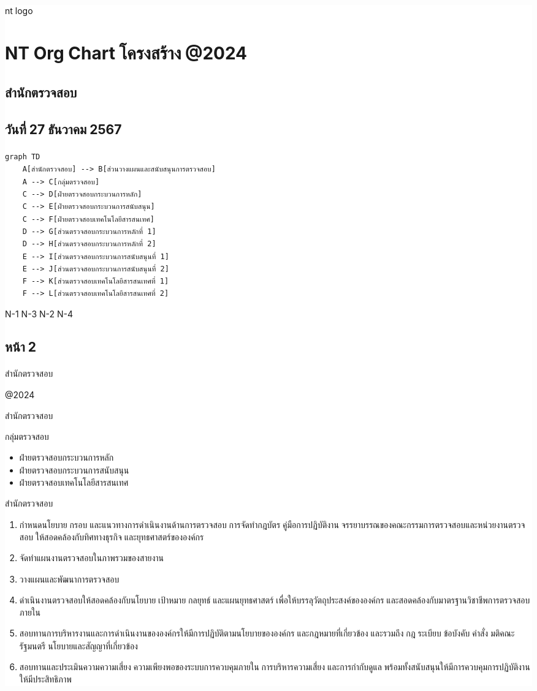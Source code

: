 nt logo

# NT Org Chart โครงสร้าง @2024

## สำนักตรวจสอบ

**วันที่ 27 ธันวาคม 2567**
---
```mermaid
graph TD
    A[สำนักตรวจสอบ] --> B[ส่วนวางแผนและสนับสนุนการตรวจสอบ]
    A --> C[กลุ่มตรวจสอบ]
    C --> D[ฝ่ายตรวจสอบกระบวนการหลัก]
    C --> E[ฝ่ายตรวจสอบกระบวนการสนับสนุน]
    C --> F[ฝ่ายตรวจสอบเทคโนโลยีสารสนเทศ]
    D --> G[ส่วนตรวจสอบกระบวนการหลักที่ 1]
    D --> H[ส่วนตรวจสอบกระบวนการหลักที่ 2]
    E --> I[ส่วนตรวจสอบกระบวนการสนับสนุนที่ 1]
    E --> J[ส่วนตรวจสอบกระบวนการสนับสนุนที่ 2]
    F --> K[ส่วนตรวจสอบเทคโนโลยีสารสนเทศที่ 1]
    F --> L[ส่วนตรวจสอบเทคโนโลยีสารสนเทศที่ 2]
```

N-1  N-3
N-2  N-4

หน้า 2
---
สำนักตรวจสอบ

@2024

สำนักตรวจสอบ

กลุ่มตรวจสอบ

- ฝ่ายตรวจสอบกระบวนการหลัก
- ฝ่ายตรวจสอบกระบวนการสนับสนุน
- ฝ่ายตรวจสอบเทคโนโลยีสารสนเทศ

สำนักตรวจสอบ

1. กำหนดนโยบาย กรอบ และแนวทางการดำเนินงานด้านการตรวจสอบ การจัดทำกฎบัตร คู่มือการปฏิบัติงาน จรรยาบรรณของคณะกรรมการตรวจสอบและหน่วยงานตรวจสอบ ให้สอดคล้องกับทิศทางธุรกิจ และยุทธศาสตร์ขององค์กร

2. จัดทำแผนงานตรวจสอบในภาพรวมของสายงาน

3. วางแผนและพัฒนาการตรวจสอบ

4. ดำเนินงานตรวจสอบให้สอดคล้องกับนโยบาย เป้าหมาย กลยุทธ์ และแผนยุทธศาสตร์ เพื่อให้บรรลุวัตถุประสงค์ขององค์กร และสอดคล้องกับมาตรฐานวิชาชีพการตรวจสอบภายใน

5. สอบทานการบริหารงานและการดำเนินงานขององค์กรให้มีการปฏิบัติตามนโยบายขององค์กร และกฎหมายที่เกี่ยวข้อง และรวมถึง กฎ ระเบียบ ข้อบังคับ คำสั่ง มติคณะรัฐมนตรี นโยบายและสัญญาที่เกี่ยวข้อง

6. สอบทานและประเมินความความเสี่ยง ความเพียงพอของระบบการควบคุมภายใน การบริหารความเสี่ยง และการกำกับดูแล พร้อมทั้งสนับสนุนให้มีการควบคุมการปฏิบัติงานให้มีประสิทธิภาพ
